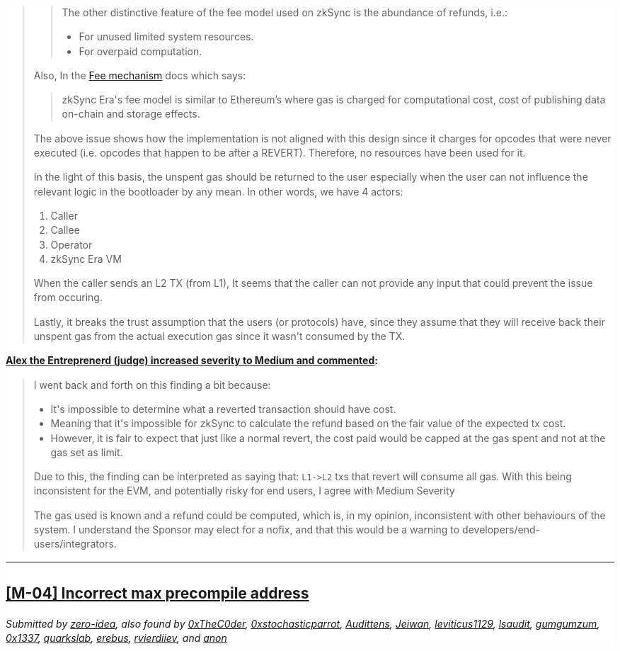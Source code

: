 > > The other distinctive feature of the fee model used on zkSync is the abundance of refunds, i.e.:
> > - For unused limited system resources.
> > - For overpaid computation.
> 
> Also, In the [Fee mechanism](https://era.zksync.io/docs/reference/concepts/fee-model.html) docs which says:
> > zkSync Era's fee model is similar to Ethereum’s where gas is charged for computational cost, cost of publishing data on-chain and storage effects.
> 
> The above issue shows how the implementation is not aligned with this design since it charges for opcodes that were never executed (i.e. opcodes that happen to be after a REVERT). Therefore, no resources have been used for it.
> 
> In the light of this basis, the unspent gas should be returned to the user especially when the user can not influence the relevant logic in the bootloader by any mean. In other words, we have 4 actors:
> 1. Caller
> 2. Callee
> 3. Operator
> 4. zkSync Era VM
> 
> When the caller sends an L2 TX (from L1), It seems that the caller can not provide any input that could prevent the issue from occuring.
> 
> Lastly, it breaks the trust assumption that the users (or protocols) have, since they assume that they will receive back their unspent gas from the actual execution gas since it wasn't consumed by the TX.

**[Alex the Entreprenerd (judge) increased severity to Medium and commented](https://github.com/code-423n4/2023-10-zksync-findings/issues/979#issuecomment-1849046921):**
 > I went back and forth on this finding a bit because:
> - It's impossible to determine what a reverted transaction should have cost.
> - Meaning that it's impossible for zkSync to calculate the refund based on the fair value of the expected tx cost.
> - However, it is fair to expect that just like a normal revert, the cost paid would be capped at the gas spent and not at the gas set as limit.
> 
> Due to this, the finding can be interpreted as saying that:
> ``L1->L2`` txs that revert will consume all gas. With this being inconsistent for the EVM, and potentially risky for end users, I agree with Medium Severity
>
> The gas used is known and a refund could be computed, which is, in my opinion, inconsistent with other behaviours of the system. I understand the Sponsor may elect for a nofix, and that this would be a warning to developers/end-users/integrators.

***

## [[M-04] Incorrect max precompile address](https://github.com/code-423n4/2023-10-zksync-findings/issues/888)
*Submitted by [zero-idea](https://github.com/code-423n4/2023-10-zksync-findings/issues/888), also found by [0xTheC0der](https://github.com/code-423n4/2023-10-zksync-findings/issues/1138), [0xstochasticparrot](https://github.com/code-423n4/2023-10-zksync-findings/issues/961), [Audittens](https://github.com/code-423n4/2023-10-zksync-findings/issues/799), [Jeiwan](https://github.com/code-423n4/2023-10-zksync-findings/issues/772), [leviticus1129](https://github.com/code-423n4/2023-10-zksync-findings/issues/673), [lsaudit](https://github.com/code-423n4/2023-10-zksync-findings/issues/541), [gumgumzum](https://github.com/code-423n4/2023-10-zksync-findings/issues/537), [0x1337](https://github.com/code-423n4/2023-10-zksync-findings/issues/472), [quarkslab](https://github.com/code-423n4/2023-10-zksync-findings/issues/380), [erebus](https://github.com/code-423n4/2023-10-zksync-findings/issues/254), [rvierdiiev](https://github.com/code-423n4/2023-10-zksync-findings/issues/184), and [anon](https://github.com/code-423n4/2023-10-zksync-findings/issues/142)*
